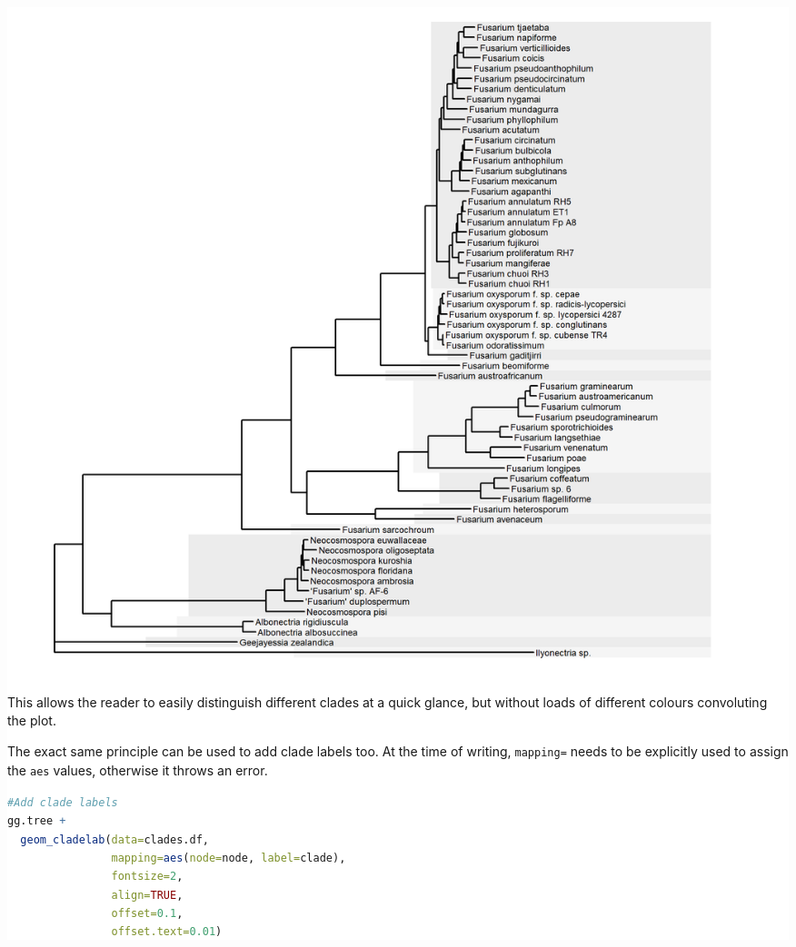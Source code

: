 ![](/images/blog-posts/2023-09-28-trees-alternating-highlights/4.png)

This allows the reader to easily distinguish different clades at a quick
glance, but without loads of different colours convoluting the plot.

The exact same principle can be used to add clade labels too. At the
time of writing, `mapping=` needs to be explicitly used to assign the
`aes` values, otherwise it throws an error.

``` r
#Add clade labels
gg.tree +
  geom_cladelab(data=clades.df,
                mapping=aes(node=node, label=clade),
                fontsize=2,
                align=TRUE,
                offset=0.1,
                offset.text=0.01)
```
